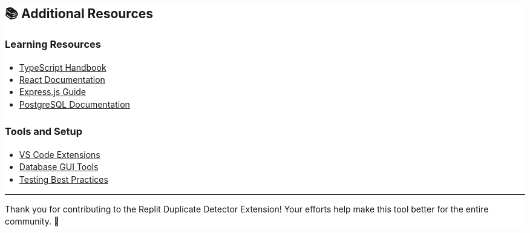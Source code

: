 ## 📚 Additional Resources

### Learning Resources
- [TypeScript Handbook](https://www.typescriptlang.org/docs/)
- [React Documentation](https://react.dev/)
- [Express.js Guide](https://expressjs.com/en/guide/)
- [PostgreSQL Documentation](https://www.postgresql.org/docs/)

### Tools and Setup
- [VS Code Extensions](docs/development-setup.md#vs-code-extensions)
- [Database GUI Tools](docs/development-setup.md#database-tools)
- [Testing Best Practices](docs/testing-guide.md)

---

Thank you for contributing to the Replit Duplicate Detector Extension! Your efforts help make this tool better for the entire community. 🎉

